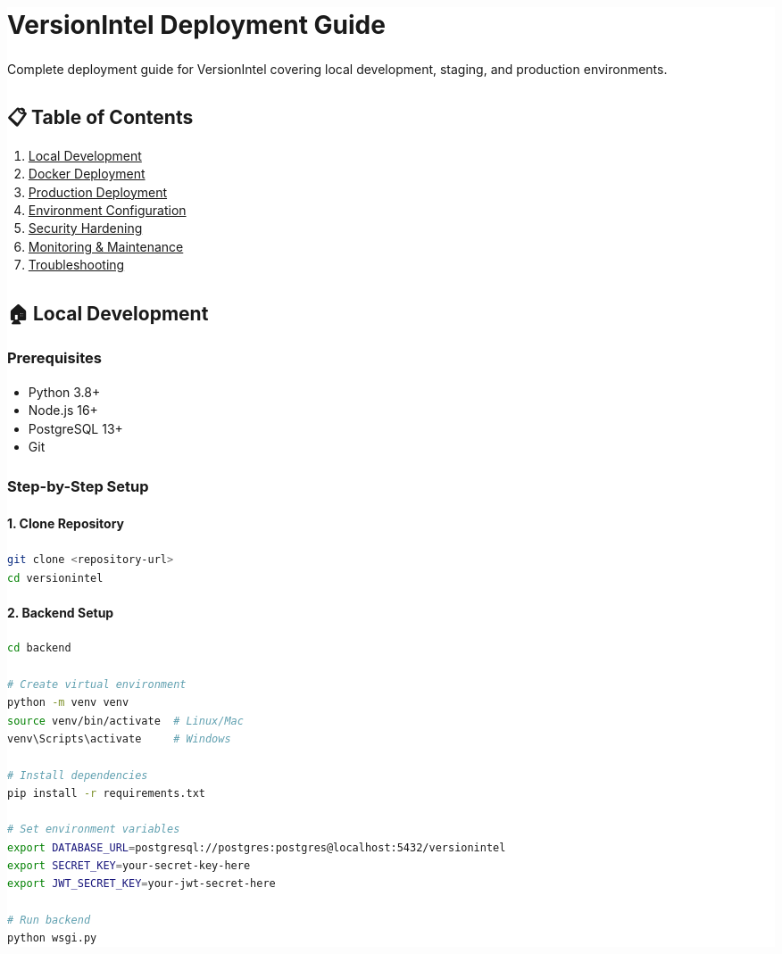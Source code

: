 # VersionIntel Deployment Guide

Complete deployment guide for VersionIntel covering local development, staging, and production environments.

## 📋 Table of Contents

1. [Local Development](#local-development)
2. [Docker Deployment](#docker-deployment)
3. [Production Deployment](#production-deployment)
4. [Environment Configuration](#environment-configuration)
5. [Security Hardening](#security-hardening)
6. [Monitoring & Maintenance](#monitoring--maintenance)
7. [Troubleshooting](#troubleshooting)

## 🏠 Local Development

### Prerequisites
- Python 3.8+
- Node.js 16+
- PostgreSQL 13+
- Git

### Step-by-Step Setup

#### 1. Clone Repository
```bash
git clone <repository-url>
cd versionintel
```

#### 2. Backend Setup
```bash
cd backend

# Create virtual environment
python -m venv venv
source venv/bin/activate  # Linux/Mac
venv\Scripts\activate     # Windows

# Install dependencies
pip install -r requirements.txt

# Set environment variables
export DATABASE_URL=postgresql://postgres:postgres@localhost:5432/versionintel
export SECRET_KEY=your-secret-key-here
export JWT_SECRET_KEY=your-jwt-secret-here

# Run backend
python wsgi.py
```
